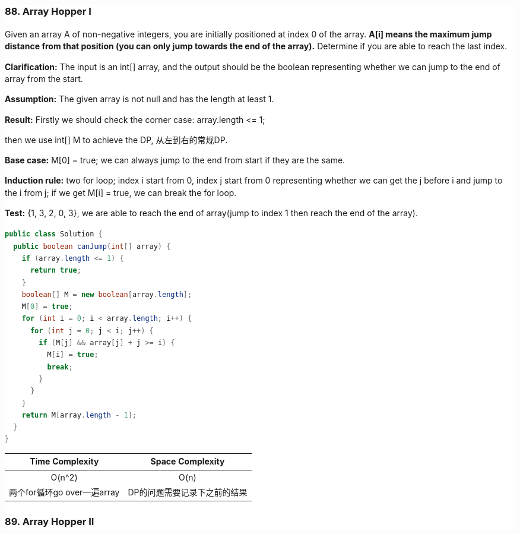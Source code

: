 



### 88. Array Hopper I

Given an array A of non-negative integers, you are initially positioned at index 0 of the array. **A[i] means the maximum jump distance from that position (you can only jump towards the end of the array).** Determine if you are able to reach the last index.

**Clarification:** The input is an int[] array, and the output should be the boolean representing whether we can jump to the end of array from the start.

**Assumption:** The given array is not null and has the length at least 1.

**Result:** Firstly we should check the corner case: array.length <= 1;

then we use int[] M to achieve the DP, 从左到右的常规DP.

**Base case:** M[0] = true; we can always jump to the end from start if they are the same.

**Induction rule:** two for loop; index i start from 0, index j start from 0 representing whether we can get the j before i and jump to the i from j; if we get M[i] = true, we can break the for loop.

**Test:** {1, 3, 2, 0, 3}, we are able to reach the end of array(jump to index 1 then reach the end of the array).

```java
public class Solution {
  public boolean canJump(int[] array) {
    if (array.length <= 1) {
      return true;
    }
    boolean[] M = new boolean[array.length];
    M[0] = true;
    for (int i = 0; i < array.length; i++) {
      for (int j = 0; j < i; j++) {
        if (M[j] && array[j] + j >= i) {
          M[i] = true;
          break;
        }
      }
    }
    return M[array.length - 1];
  }
}
```

|       Time Complexity       |       Space Complexity       |
| :-------------------------: | :--------------------------: |
|           O(n^2)            |             O(n)             |
| 两个for循环go over一遍array | DP的问题需要记录下之前的结果 |





### 89. Array Hopper II
